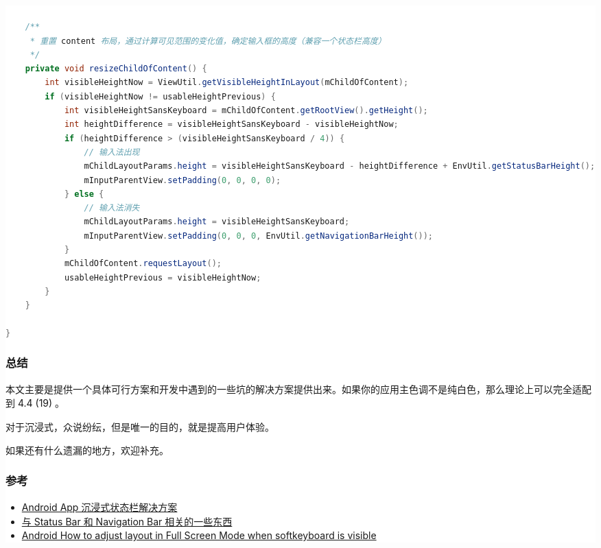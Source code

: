 ```java

    /**
     * 重置 content 布局，通过计算可见范围的变化值，确定输入框的高度（兼容一个状态栏高度）
     */
    private void resizeChildOfContent() {
        int visibleHeightNow = ViewUtil.getVisibleHeightInLayout(mChildOfContent);
        if (visibleHeightNow != usableHeightPrevious) {
            int visibleHeightSansKeyboard = mChildOfContent.getRootView().getHeight();
            int heightDifference = visibleHeightSansKeyboard - visibleHeightNow;
            if (heightDifference > (visibleHeightSansKeyboard / 4)) {
                // 输入法出现
                mChildLayoutParams.height = visibleHeightSansKeyboard - heightDifference + EnvUtil.getStatusBarHeight();
                mInputParentView.setPadding(0, 0, 0, 0);
            } else {
                // 输入法消失
                mChildLayoutParams.height = visibleHeightSansKeyboard;
                mInputParentView.setPadding(0, 0, 0, EnvUtil.getNavigationBarHeight());
            }
            mChildOfContent.requestLayout();
            usableHeightPrevious = visibleHeightNow;
        }
    }

}
```

### 总结

本文主要是提供一个具体可行方案和开发中遇到的一些坑的解决方案提供出来。如果你的应用主色调不是纯白色，那么理论上可以完全适配到 4.4 (19) 。

对于沉浸式，众说纷纭，但是唯一的目的，就是提高用户体验。

如果还有什么遗漏的地方，欢迎补充。


### 参考

- [Android App 沉浸式状态栏解决方案](http://jaeger.itscoder.com/android/2016/02/15/status-bar-demo.html)
- [与 Status Bar 和 Navigation Bar 相关的一些东西](http://angeldevil.me/2014/09/02/About-Status-Bar-and-Navigation-Bar/)
- [Android How to adjust layout in Full Screen Mode when softkeyboard is visible](http://stackoverflow.com/questions/7417123/android-how-to-adjust-layout-in-full-screen-mode-when-softkeyboard-is-visible)
